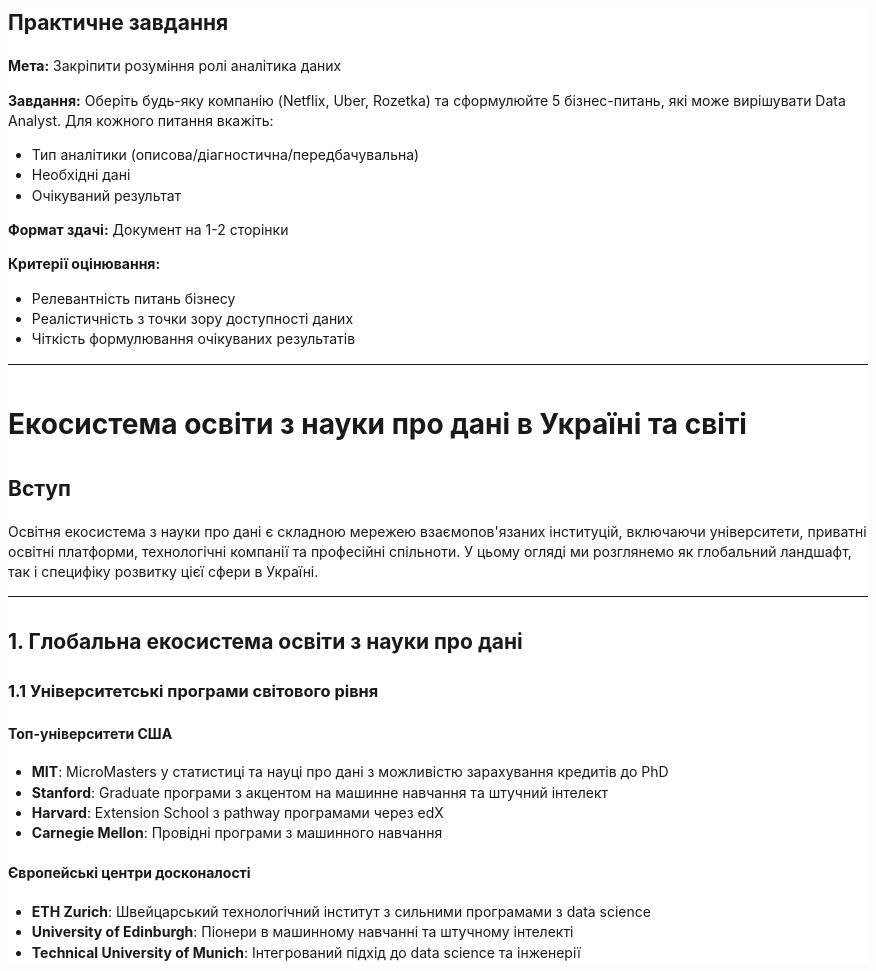 ## Практичне завдання

**Мета:** Закріпити розуміння ролі аналітика даних

**Завдання:** Оберіть будь-яку компанію (Netflix, Uber, Rozetka) та сформулюйте 5 бізнес-питань, які може вирішувати Data Analyst. Для кожного питання вкажіть:
- Тип аналітики (описова/діагностична/передбачувальна)
- Необхідні дані
- Очікуваний результат

**Формат здачі:** Документ на 1-2 сторінки

**Критерії оцінювання:**
- Релевантність питань бізнесу
- Реалістичність з точки зору доступності даних
- Чіткість формулювання очікуваних результатів















-------------------------------------------------------------------------------------

# Екосистема освіти з науки про дані в Україні та світі

## Вступ

Освітня екосистема з науки про дані є складною мережею взаємопов'язаних інституцій, включаючи університети, приватні освітні платформи, технологічні компанії та професійні спільноти. У цьому огляді ми розглянемо як глобальний ландшафт, так і специфіку розвитку цієї сфери в Україні.

---

## 1. Глобальна екосистема освіти з науки про дані

### 1.1 Університетські програми світового рівня

#### Топ-університети США
- **MIT**: MicroMasters у статистиці та науці про дані з можливістю зарахування кредитів до PhD
- **Stanford**: Graduate програми з акцентом на машинне навчання та штучний інтелект
- **Harvard**: Extension School з pathway програмами через edX
- **Carnegie Mellon**: Провідні програми з машинного навчання

#### Європейські центри досконалості
- **ETH Zurich**: Швейцарський технологічний інститут з сильними програмами з data science
- **University of Edinburgh**: Піонери в машинному навчанні та штучному інтелекті
- **Technical University of Munich**: Інтегрований підхід до data science та інженерії
